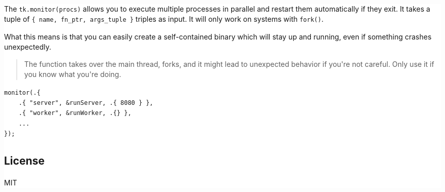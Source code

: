The `tk.monitor(procs)` allows you to execute multiple processes in parallel and
restart them automatically if they exit. It takes a tuple of `{ name, fn_ptr,
args_tuple }` triples as input. It will only work on systems with `fork()`.

What this means is that you can easily create a self-contained binary which will
stay up and running, even if something crashes unexpectedly.

> The function takes over the main thread, forks, and it might lead to
> unexpected behavior if you're not careful. Only use it if you know what you're
> doing.

```zig
monitor(.{
    .{ "server", &runServer, .{ 8080 } },
    .{ "worker", &runWorker, .{} },
    ...
});
```

## License

MIT
